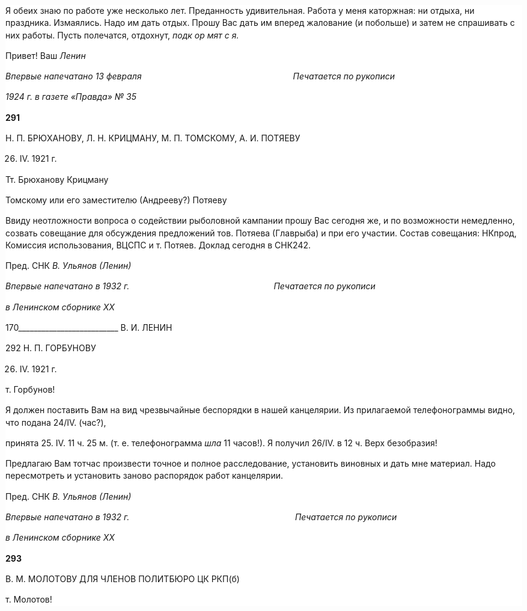 Я обеих знаю по работе уже несколько лет. Преданность удивительная. Работа у ме­ня каторжная: ни отдыха, ни праздника. Измаялись. Надо им дать отдых. Прошу Вас дать им вперед жалование (и побольше) и затем не спрашивать с них работы. Пусть по­лечатся, отдохнут, _подк ор мят с я._

Привет! Ваш _Ленин_

_Впервые напечатано 13 февраля                                                                Печатается по рукописи_

_1924 г. в газете «Правда» № 35_

**291**

Н. П. БРЮХАНОВУ, Л. Н. КРИЦМАНУ, М. П. ТОМСКОМУ, А. И. ПОТЯЕВУ

26. IV. 1921 г.

Тт. Брюханову Крицману

Томскому или его заместителю (Андрееву?) Потяеву

Ввиду неотложности вопроса о содействии рыболовной кампании прошу Вас сего­дня же, и по возможности немедленно, созвать совещание для обсуждения предложе­ний тов. Потяева (Главрыба) и при его участии. Состав совещания: НКпрод, Комиссия использования, ВЦСПС и т. Потяев. Доклад сегодня в СНК242.

Пред. СНК _В. Ульянов (Ленин)_

_Впервые напечатано в 1932 г.                                                             Печатается по рукописи_

_в Ленинском сборнике_ _XX_

  

170__________________________ В. И. ЛЕНИН

292 Н. П. ГОРБУНОВУ

26. IV. 1921 г.

т. Горбунов!

Я должен поставить Вам на вид чрезвычайные беспорядки в нашей канцелярии. Из прилагаемой телефонограммы видно, что подана 24/IV. (час?),

принята 25. IV. 11 ч. 25 м. (т. е. телефонограмма _шла_ 11 часов!). Я получил 26/IV. в 12 ч. Верх безобразия!

Предлагаю Вам тотчас произвести точное и полное расследование, установить ви­новных и дать мне материал. Надо пересмотреть и установить заново распорядок работ канцелярии.

Пред. СНК _В. Ульянов (Ленин)_

_Впервые напечатано в 1932 г.                                                                      Печатается по рукописи_

_в Ленинском сборнике_ _XX_

**293**

В. М. МОЛОТОВУ ДЛЯ ЧЛЕНОВ ПОЛИТБЮРО ЦК РКП(б)

т. Молотов!

